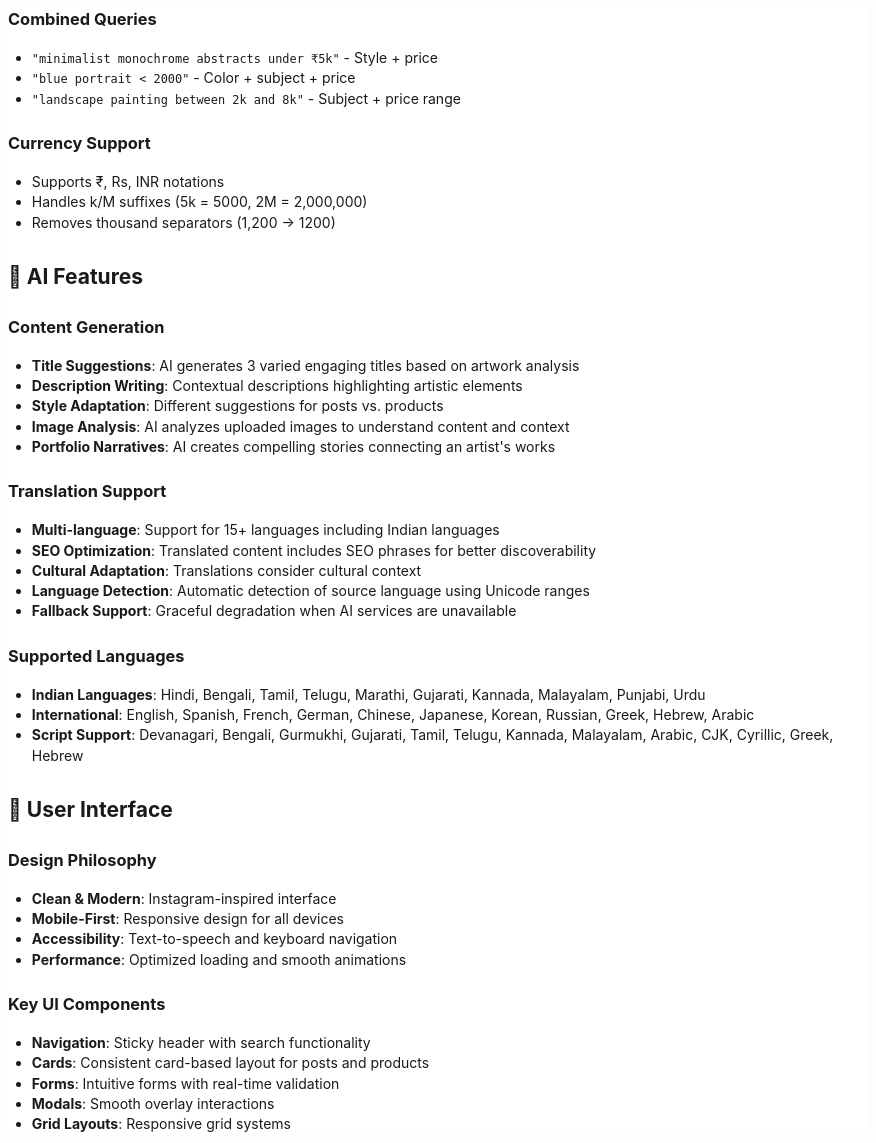 ### Combined Queries
- `"minimalist monochrome abstracts under ₹5k"` - Style + price
- `"blue portrait < 2000"` - Color + subject + price
- `"landscape painting between 2k and 8k"` - Subject + price range

### Currency Support
- Supports ₹, Rs, INR notations
- Handles k/M suffixes (5k = 5000, 2M = 2,000,000)
- Removes thousand separators (1,200 → 1200)

## 🤖 AI Features

### Content Generation
- **Title Suggestions**: AI generates 3 varied engaging titles based on artwork analysis
- **Description Writing**: Contextual descriptions highlighting artistic elements
- **Style Adaptation**: Different suggestions for posts vs. products
- **Image Analysis**: AI analyzes uploaded images to understand content and context
- **Portfolio Narratives**: AI creates compelling stories connecting an artist's works

### Translation Support
- **Multi-language**: Support for 15+ languages including Indian languages
- **SEO Optimization**: Translated content includes SEO phrases for better discoverability
- **Cultural Adaptation**: Translations consider cultural context
- **Language Detection**: Automatic detection of source language using Unicode ranges
- **Fallback Support**: Graceful degradation when AI services are unavailable

### Supported Languages
- **Indian Languages**: Hindi, Bengali, Tamil, Telugu, Marathi, Gujarati, Kannada, Malayalam, Punjabi, Urdu
- **International**: English, Spanish, French, German, Chinese, Japanese, Korean, Russian, Greek, Hebrew, Arabic
- **Script Support**: Devanagari, Bengali, Gurmukhi, Gujarati, Tamil, Telugu, Kannada, Malayalam, Arabic, CJK, Cyrillic, Greek, Hebrew

## 🎨 User Interface

### Design Philosophy
- **Clean & Modern**: Instagram-inspired interface
- **Mobile-First**: Responsive design for all devices
- **Accessibility**: Text-to-speech and keyboard navigation
- **Performance**: Optimized loading and smooth animations

### Key UI Components
- **Navigation**: Sticky header with search functionality
- **Cards**: Consistent card-based layout for posts and products
- **Forms**: Intuitive forms with real-time validation
- **Modals**: Smooth overlay interactions
- **Grid Layouts**: Responsive grid systems
